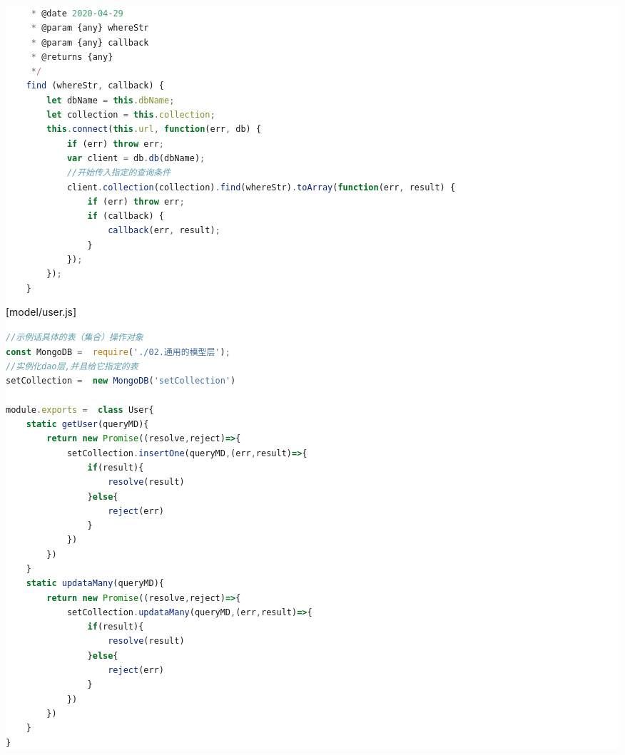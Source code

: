 ```js
     * @date 2020-04-29
     * @param {any} whereStr
     * @param {any} callback
     * @returns {any}
     */
    find (whereStr, callback) {
        let dbName = this.dbName;
        let collection = this.collection;
        this.connect(this.url, function(err, db) {
            if (err) throw err;
            var client = db.db(dbName);
            //开始传入指定的查询条件
            client.collection(collection).find(whereStr).toArray(function(err, result) {
                if (err) throw err;
                if (callback) {
                    callback(err, result);
                }
            });
        });
    }
```


[model/user.js]
```js
//示例话具体的表（集合）操作对象
const MongoDB =  require('./02.通用的模型层');
//实例化dao层,并且给它指定的表
setCollection =  new MongoDB('setCollection')

module.exports =  class User{
    static getUser(queryMD){
        return new Promise((resolve,reject)=>{
            setCollection.insertOne(queryMD,(err,result)=>{
                if(result){
                    resolve(result)
                }else{  
                    reject(err)
                }
            })
        })
    }
    static updataMany(queryMD){
        return new Promise((resolve,reject)=>{
            setCollection.updataMany(queryMD,(err,result)=>{
                if(result){
                    resolve(result)
                }else{  
                    reject(err)
                }
            })
        })
    }
}

```
